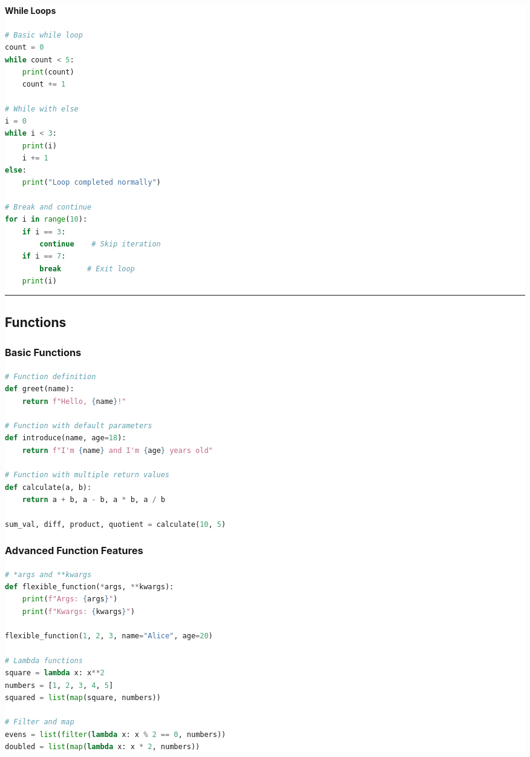 #### While Loops
```python
# Basic while loop
count = 0
while count < 5:
    print(count)
    count += 1

# While with else
i = 0
while i < 3:
    print(i)
    i += 1
else:
    print("Loop completed normally")

# Break and continue
for i in range(10):
    if i == 3:
        continue    # Skip iteration
    if i == 7:
        break      # Exit loop
    print(i)
```

---

## Functions

### Basic Functions
```python
# Function definition
def greet(name):
    return f"Hello, {name}!"

# Function with default parameters
def introduce(name, age=18):
    return f"I'm {name} and I'm {age} years old"

# Function with multiple return values
def calculate(a, b):
    return a + b, a - b, a * b, a / b

sum_val, diff, product, quotient = calculate(10, 5)
```

### Advanced Function Features
```python
# *args and **kwargs
def flexible_function(*args, **kwargs):
    print(f"Args: {args}")
    print(f"Kwargs: {kwargs}")

flexible_function(1, 2, 3, name="Alice", age=20)

# Lambda functions
square = lambda x: x**2
numbers = [1, 2, 3, 4, 5]
squared = list(map(square, numbers))

# Filter and map
evens = list(filter(lambda x: x % 2 == 0, numbers))
doubled = list(map(lambda x: x * 2, numbers))
```